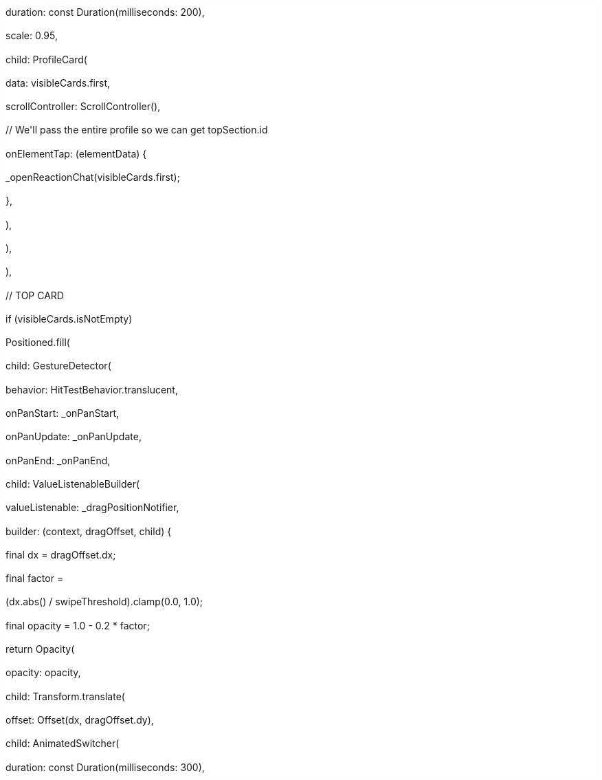 duration: const Duration(milliseconds: 200),

scale: 0.95,

child: ProfileCard(

data: visibleCards.first,

scrollController: ScrollController(),

// We'll pass the entire profile so we can get topSection.id

onElementTap: (elementData) {

_openReactionChat(visibleCards.first);

},

),

),

),

// TOP CARD

if (visibleCards.isNotEmpty)

Positioned.fill(

child: GestureDetector(

behavior: HitTestBehavior.translucent,

onPanStart: _onPanStart,

onPanUpdate: _onPanUpdate,

onPanEnd: _onPanEnd,

child: ValueListenableBuilder<Offset>(

valueListenable: _dragPositionNotifier,

builder: (context, dragOffset, child) {

final dx = dragOffset.dx;

final factor =

(dx.abs() / swipeThreshold).clamp(0.0, 1.0);

final opacity = 1.0 - 0.2 * factor;

return Opacity(

opacity: opacity,

child: Transform.translate(

offset: Offset(dx, dragOffset.dy),

child: AnimatedSwitcher(

duration: const Duration(milliseconds: 300),
